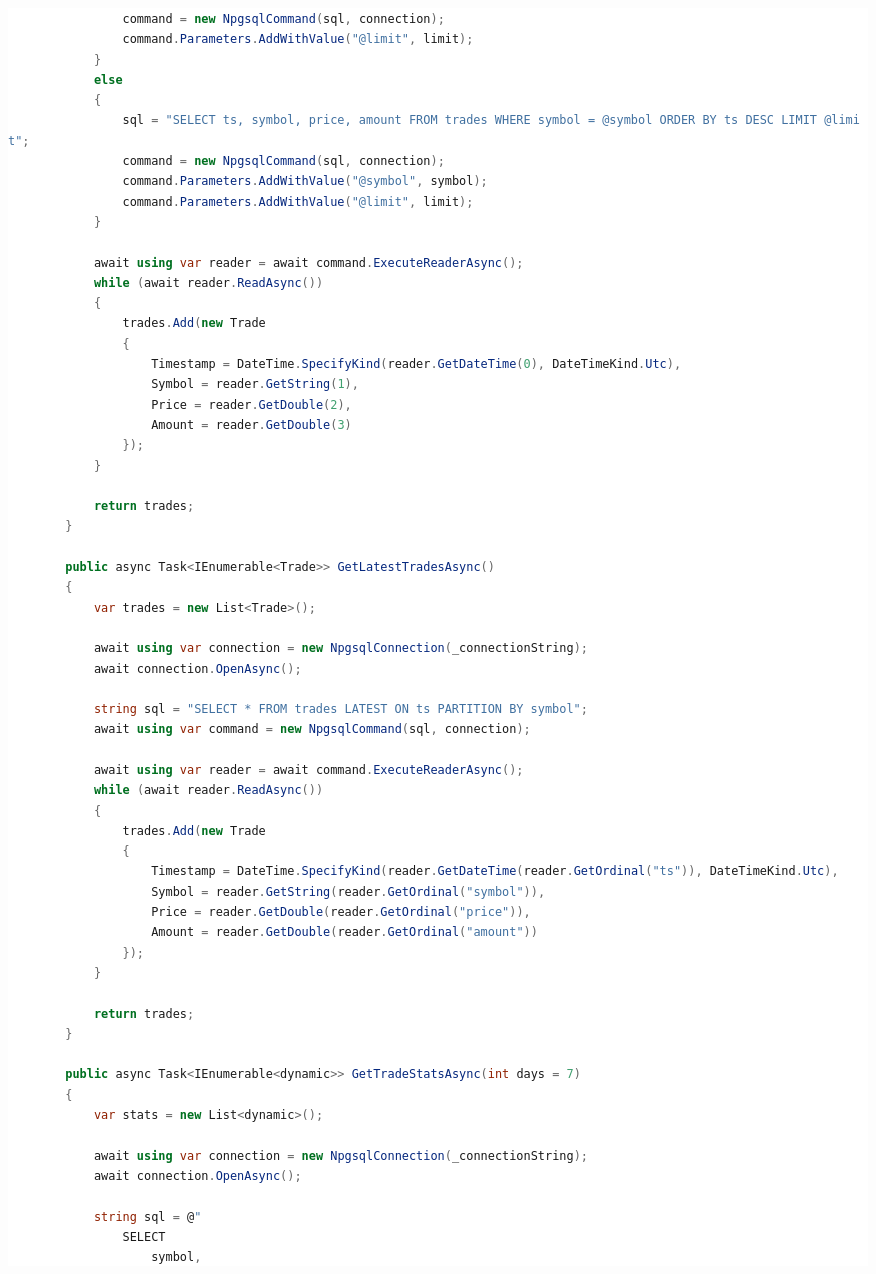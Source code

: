 ```csharp
                command = new NpgsqlCommand(sql, connection);
                command.Parameters.AddWithValue("@limit", limit);
            }
            else
            {
                sql = "SELECT ts, symbol, price, amount FROM trades WHERE symbol = @symbol ORDER BY ts DESC LIMIT @limit";
                command = new NpgsqlCommand(sql, connection);
                command.Parameters.AddWithValue("@symbol", symbol);
                command.Parameters.AddWithValue("@limit", limit);
            }
            
            await using var reader = await command.ExecuteReaderAsync();
            while (await reader.ReadAsync())
            {
                trades.Add(new Trade
                {
                    Timestamp = DateTime.SpecifyKind(reader.GetDateTime(0), DateTimeKind.Utc),
                    Symbol = reader.GetString(1),
                    Price = reader.GetDouble(2),
                    Amount = reader.GetDouble(3)
                });
            }
            
            return trades;
        }
        
        public async Task<IEnumerable<Trade>> GetLatestTradesAsync()
        {
            var trades = new List<Trade>();
            
            await using var connection = new NpgsqlConnection(_connectionString);
            await connection.OpenAsync();
            
            string sql = "SELECT * FROM trades LATEST ON ts PARTITION BY symbol";
            await using var command = new NpgsqlCommand(sql, connection);
            
            await using var reader = await command.ExecuteReaderAsync();
            while (await reader.ReadAsync())
            {
                trades.Add(new Trade
                {
                    Timestamp = DateTime.SpecifyKind(reader.GetDateTime(reader.GetOrdinal("ts")), DateTimeKind.Utc),
                    Symbol = reader.GetString(reader.GetOrdinal("symbol")),
                    Price = reader.GetDouble(reader.GetOrdinal("price")),
                    Amount = reader.GetDouble(reader.GetOrdinal("amount"))
                });
            }
            
            return trades;
        }
        
        public async Task<IEnumerable<dynamic>> GetTradeStatsAsync(int days = 7)
        {
            var stats = new List<dynamic>();
            
            await using var connection = new NpgsqlConnection(_connectionString);
            await connection.OpenAsync();
            
            string sql = @"
                SELECT 
                    symbol,
```